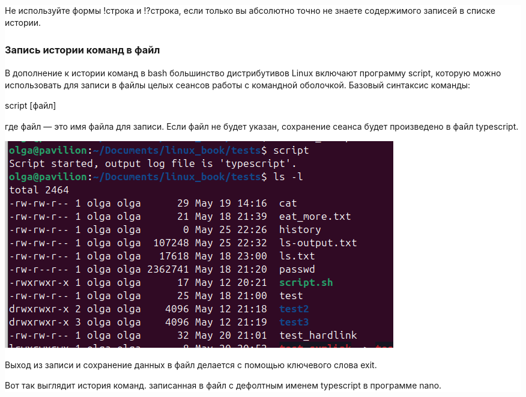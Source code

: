 
Не используйте формы !строка и !?строка, если только вы абсолютно точно не знаете содержимого записей в списке истории.


### Запись истории команд в файл

В дополнение к истории команд в bash большинство дистрибутивов Linux включают программу script, которую можно использовать для записи в файлы целых сеансов работы с командной оболочкой. Базовый синтаксис команды:

script [файл]

где файл — это имя файла для записи. Если файл не будет указан, сохранение
сеанса будет произведено в файл typescript.


![alt text](pics_first_chapter/image-131.png)


Выход из записи и сохранение данных в файл делается с помощью ключевого слова exit. 

Вот так выглядит история команд. записанная в файл с дефолтным именем typescript в программе nano.
